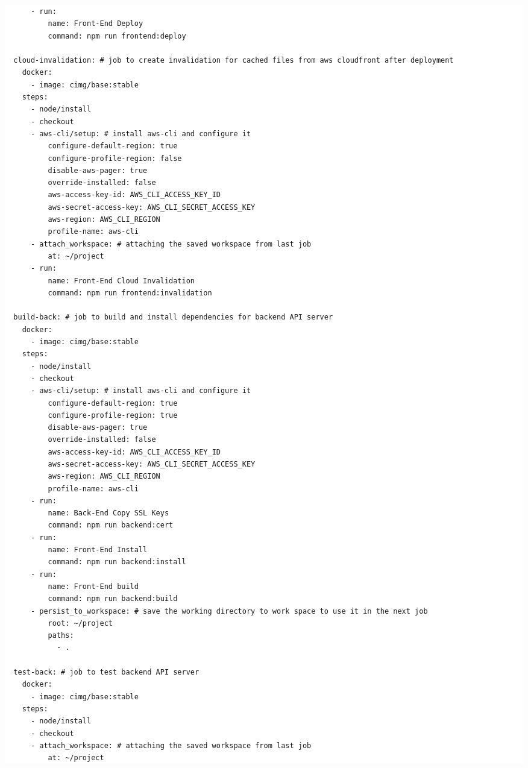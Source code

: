 ```
      - run:
          name: Front-End Deploy
          command: npm run frontend:deploy

  cloud-invalidation: # job to create invalidation for cached files from aws cloudfront after deployment
    docker:
      - image: cimg/base:stable
    steps:
      - node/install
      - checkout
      - aws-cli/setup: # install aws-cli and configure it
          configure-default-region: true 
          configure-profile-region: false 
          disable-aws-pager: true 
          override-installed: false 
          aws-access-key-id: AWS_CLI_ACCESS_KEY_ID
          aws-secret-access-key: AWS_CLI_SECRET_ACCESS_KEY
          aws-region: AWS_CLI_REGION
          profile-name: aws-cli
      - attach_workspace: # attaching the saved workspace from last job
          at: ~/project
      - run:
          name: Front-End Cloud Invalidation
          command: npm run frontend:invalidation

  build-back: # job to build and install dependencies for backend API server
    docker:
      - image: cimg/base:stable
    steps:
      - node/install
      - checkout
      - aws-cli/setup: # install aws-cli and configure it
          configure-default-region: true 
          configure-profile-region: true 
          disable-aws-pager: true 
          override-installed: false 
          aws-access-key-id: AWS_CLI_ACCESS_KEY_ID
          aws-secret-access-key: AWS_CLI_SECRET_ACCESS_KEY
          aws-region: AWS_CLI_REGION
          profile-name: aws-cli
      - run:
          name: Back-End Copy SSL Keys
          command: npm run backend:cert
      - run:
          name: Front-End Install
          command: npm run backend:install
      - run:
          name: Front-End build
          command: npm run backend:build
      - persist_to_workspace: # save the working directory to work space to use it in the next job
          root: ~/project
          paths:
            - .
  
  test-back: # job to test backend API server
    docker:
      - image: cimg/base:stable
    steps:
      - node/install
      - checkout
      - attach_workspace: # attaching the saved workspace from last job
          at: ~/project
```